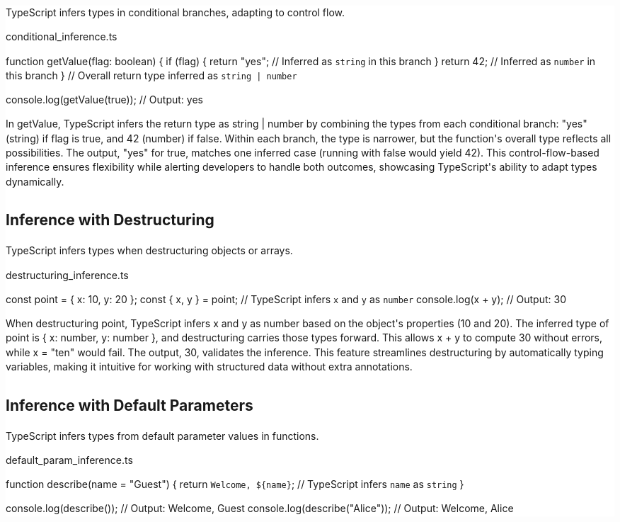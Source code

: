 TypeScript infers types in conditional branches, adapting to control flow.

conditional_inference.ts
  

function getValue(flag: boolean) {
    if (flag) {
        return "yes";  // Inferred as `string` in this branch
    }
    return 42;  // Inferred as `number` in this branch
}  // Overall return type inferred as `string | number`

console.log(getValue(true));  // Output: yes

In getValue, TypeScript infers the return type as string |
number by combining the types from each conditional branch:
"yes" (string) if flag is true, and 42
(number) if false. Within each branch, the type is narrower, but the function's
overall type reflects all possibilities. The output, "yes" for
true, matches one inferred case (running with false
would yield 42). This control-flow-based inference ensures flexibility while
alerting developers to handle both outcomes, showcasing TypeScript's ability to
adapt types dynamically.

## Inference with Destructuring

TypeScript infers types when destructuring objects or arrays.

destructuring_inference.ts
  

const point = { x: 10, y: 20 };
const { x, y } = point;  // TypeScript infers `x` and `y` as `number`
console.log(x + y);  // Output: 30

When destructuring point, TypeScript infers x and
y as number based on the object's properties
(10 and 20). The inferred type of point
is { x: number, y: number }, and destructuring carries those types
forward. This allows x + y to compute 30 without errors, while
x = "ten" would fail. The output, 30, validates the inference. This
feature streamlines destructuring by automatically typing variables, making it
intuitive for working with structured data without extra annotations.

## Inference with Default Parameters

TypeScript infers types from default parameter values in functions.

default_param_inference.ts
  

function describe(name = "Guest") {
    return `Welcome, ${name}`;  // TypeScript infers `name` as `string`
}

console.log(describe());  // Output: Welcome, Guest
console.log(describe("Alice"));  // Output: Welcome, Alice
